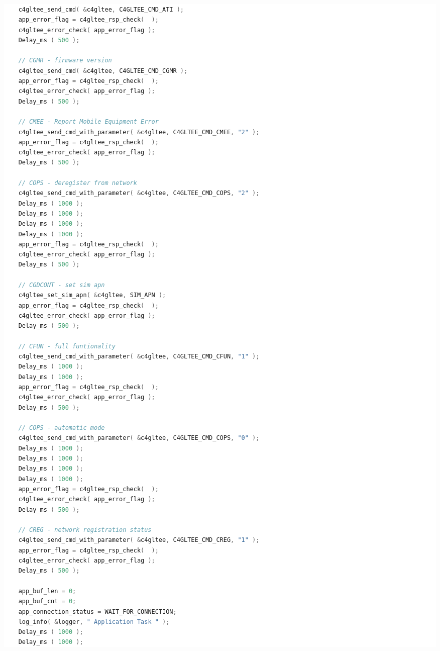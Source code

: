 ```c
    c4gltee_send_cmd( &c4gltee, C4GLTEE_CMD_ATI );
    app_error_flag = c4gltee_rsp_check(  );
    c4gltee_error_check( app_error_flag );
    Delay_ms ( 500 );
    
    // CGMR - firmware version
    c4gltee_send_cmd( &c4gltee, C4GLTEE_CMD_CGMR );
    app_error_flag = c4gltee_rsp_check(  );
    c4gltee_error_check( app_error_flag );
    Delay_ms ( 500 );
    
    // CMEE - Report Mobile Equipment Error
    c4gltee_send_cmd_with_parameter( &c4gltee, C4GLTEE_CMD_CMEE, "2" );
    app_error_flag = c4gltee_rsp_check(  );
    c4gltee_error_check( app_error_flag );
    Delay_ms ( 500 );
    
    // COPS - deregister from network
    c4gltee_send_cmd_with_parameter( &c4gltee, C4GLTEE_CMD_COPS, "2" );
    Delay_ms ( 1000 );
    Delay_ms ( 1000 );
    Delay_ms ( 1000 );
    Delay_ms ( 1000 );
    app_error_flag = c4gltee_rsp_check(  );
    c4gltee_error_check( app_error_flag );
    Delay_ms ( 500 );
    
    // CGDCONT - set sim apn
    c4gltee_set_sim_apn( &c4gltee, SIM_APN );
    app_error_flag = c4gltee_rsp_check(  );
    c4gltee_error_check( app_error_flag );
    Delay_ms ( 500 );
    
    // CFUN - full funtionality
    c4gltee_send_cmd_with_parameter( &c4gltee, C4GLTEE_CMD_CFUN, "1" );
    Delay_ms ( 1000 );
    Delay_ms ( 1000 );
    app_error_flag = c4gltee_rsp_check(  );
    c4gltee_error_check( app_error_flag );
    Delay_ms ( 500 );
    
    // COPS - automatic mode
    c4gltee_send_cmd_with_parameter( &c4gltee, C4GLTEE_CMD_COPS, "0" );
    Delay_ms ( 1000 );
    Delay_ms ( 1000 );
    Delay_ms ( 1000 );
    Delay_ms ( 1000 );
    app_error_flag = c4gltee_rsp_check(  );
    c4gltee_error_check( app_error_flag );
    Delay_ms ( 500 );
    
    // CREG - network registration status
    c4gltee_send_cmd_with_parameter( &c4gltee, C4GLTEE_CMD_CREG, "1" );
    app_error_flag = c4gltee_rsp_check(  );
    c4gltee_error_check( app_error_flag );
    Delay_ms ( 500 );
    
    app_buf_len = 0;
    app_buf_cnt = 0;
    app_connection_status = WAIT_FOR_CONNECTION;
    log_info( &logger, " Application Task " );
    Delay_ms ( 1000 );
    Delay_ms ( 1000 );
```